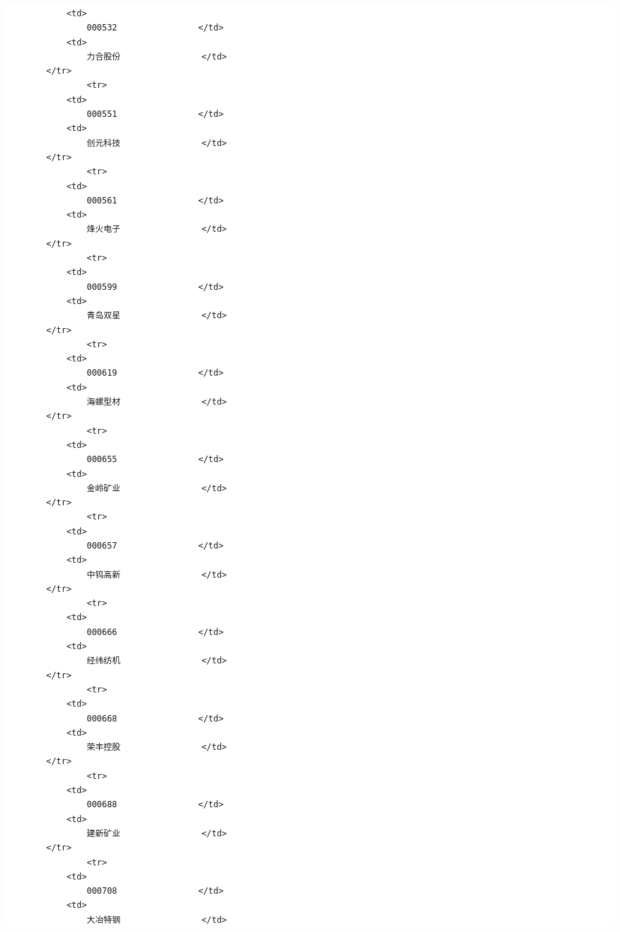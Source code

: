                 <td>
                    000532                </td>
                <td>
                    力合股份                </td>
            </tr>
                    <tr>
                <td>
                    000551                </td>
                <td>
                    创元科技                </td>
            </tr>
                    <tr>
                <td>
                    000561                </td>
                <td>
                    烽火电子                </td>
            </tr>
                    <tr>
                <td>
                    000599                </td>
                <td>
                    青岛双星                </td>
            </tr>
                    <tr>
                <td>
                    000619                </td>
                <td>
                    海螺型材                </td>
            </tr>
                    <tr>
                <td>
                    000655                </td>
                <td>
                    金岭矿业                </td>
            </tr>
                    <tr>
                <td>
                    000657                </td>
                <td>
                    中钨高新                </td>
            </tr>
                    <tr>
                <td>
                    000666                </td>
                <td>
                    经纬纺机                </td>
            </tr>
                    <tr>
                <td>
                    000668                </td>
                <td>
                    荣丰控股                </td>
            </tr>
                    <tr>
                <td>
                    000688                </td>
                <td>
                    建新矿业                </td>
            </tr>
                    <tr>
                <td>
                    000708                </td>
                <td>
                    大冶特钢                </td>